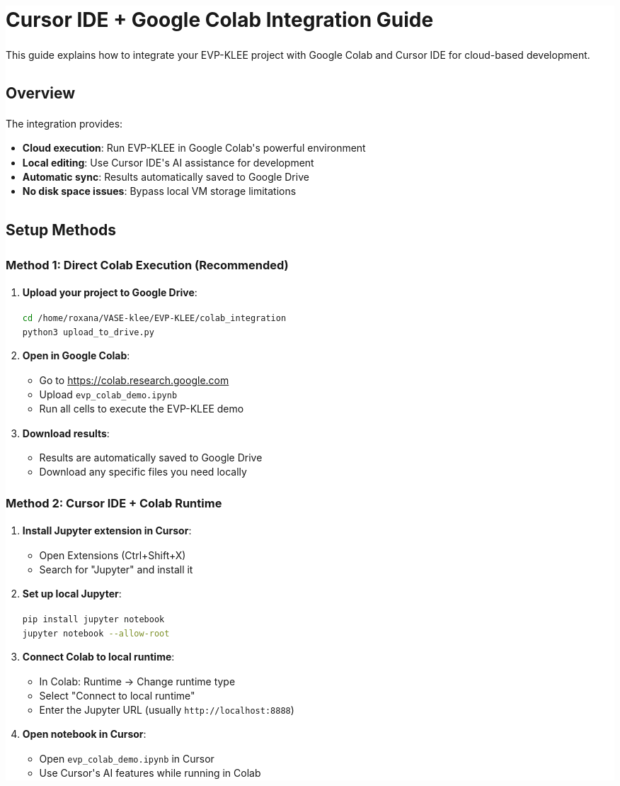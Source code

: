 # Cursor IDE + Google Colab Integration Guide

This guide explains how to integrate your EVP-KLEE project with Google Colab and Cursor IDE for cloud-based development.

## Overview

The integration provides:
- **Cloud execution**: Run EVP-KLEE in Google Colab's powerful environment
- **Local editing**: Use Cursor IDE's AI assistance for development
- **Automatic sync**: Results automatically saved to Google Drive
- **No disk space issues**: Bypass local VM storage limitations

## Setup Methods

### Method 1: Direct Colab Execution (Recommended)

1. **Upload your project to Google Drive**:
   ```bash
   cd /home/roxana/VASE-klee/EVP-KLEE/colab_integration
   python3 upload_to_drive.py
   ```

2. **Open in Google Colab**:
   - Go to https://colab.research.google.com
   - Upload `evp_colab_demo.ipynb`
   - Run all cells to execute the EVP-KLEE demo

3. **Download results**:
   - Results are automatically saved to Google Drive
   - Download any specific files you need locally

### Method 2: Cursor IDE + Colab Runtime

1. **Install Jupyter extension in Cursor**:
   - Open Extensions (Ctrl+Shift+X)
   - Search for "Jupyter" and install it

2. **Set up local Jupyter**:
   ```bash
   pip install jupyter notebook
   jupyter notebook --allow-root
   ```

3. **Connect Colab to local runtime**:
   - In Colab: Runtime → Change runtime type
   - Select "Connect to local runtime"
   - Enter the Jupyter URL (usually `http://localhost:8888`)

4. **Open notebook in Cursor**:
   - Open `evp_colab_demo.ipynb` in Cursor
   - Use Cursor's AI features while running in Colab
